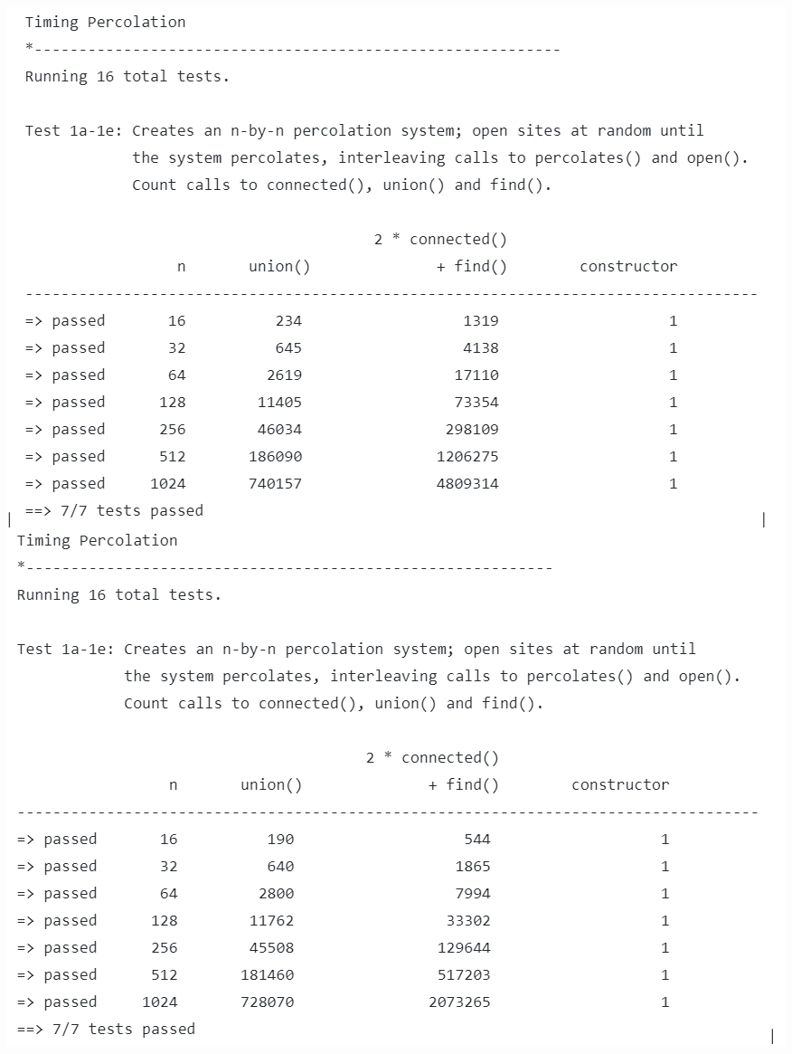 | <img src='../img/Timing Percolation method3.png'> | <img src='../img/Timing Percolation method4.png'> |